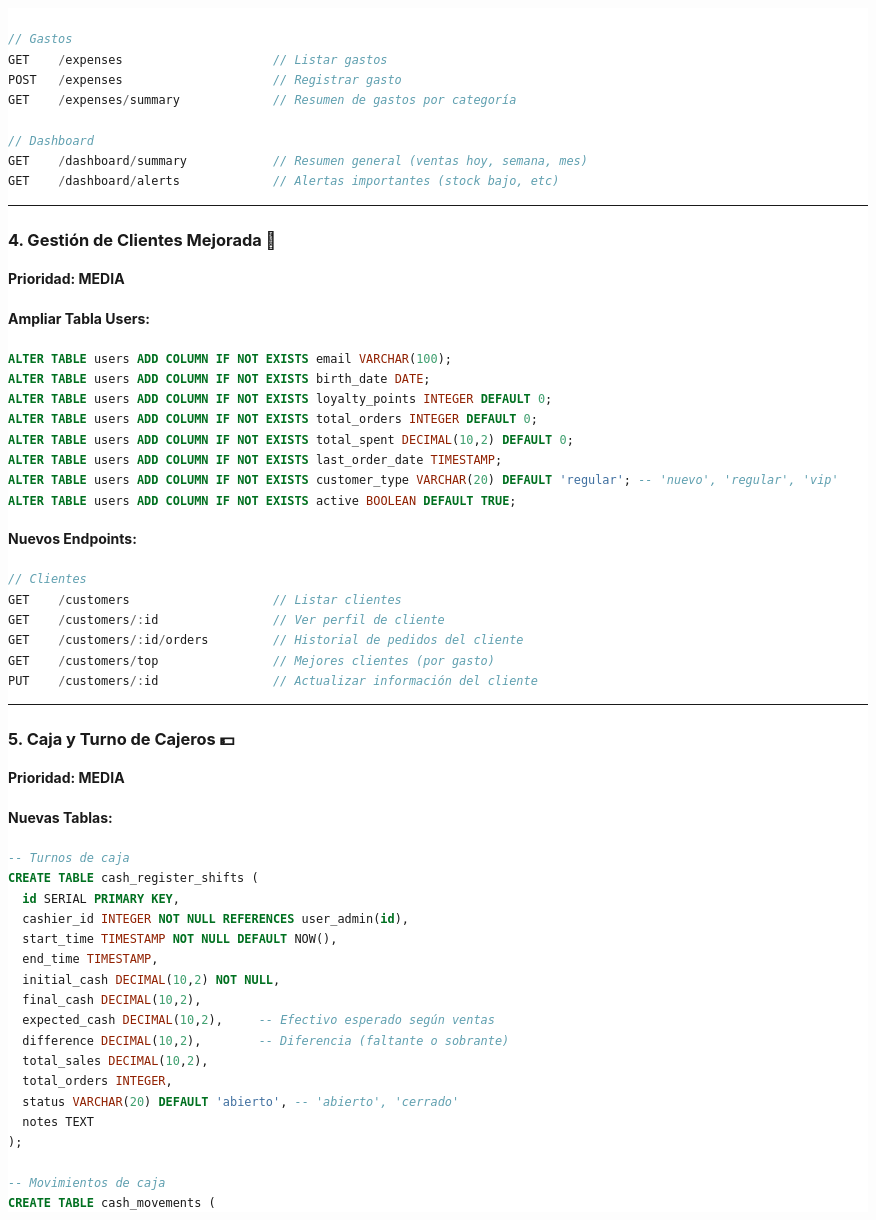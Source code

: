 ```javascript

// Gastos
GET    /expenses                     // Listar gastos
POST   /expenses                     // Registrar gasto
GET    /expenses/summary             // Resumen de gastos por categoría

// Dashboard
GET    /dashboard/summary            // Resumen general (ventas hoy, semana, mes)
GET    /dashboard/alerts             // Alertas importantes (stock bajo, etc)
```

---

### 4. **Gestión de Clientes Mejorada** 👥
**Prioridad: MEDIA**

#### Ampliar Tabla Users:
```sql
ALTER TABLE users ADD COLUMN IF NOT EXISTS email VARCHAR(100);
ALTER TABLE users ADD COLUMN IF NOT EXISTS birth_date DATE;
ALTER TABLE users ADD COLUMN IF NOT EXISTS loyalty_points INTEGER DEFAULT 0;
ALTER TABLE users ADD COLUMN IF NOT EXISTS total_orders INTEGER DEFAULT 0;
ALTER TABLE users ADD COLUMN IF NOT EXISTS total_spent DECIMAL(10,2) DEFAULT 0;
ALTER TABLE users ADD COLUMN IF NOT EXISTS last_order_date TIMESTAMP;
ALTER TABLE users ADD COLUMN IF NOT EXISTS customer_type VARCHAR(20) DEFAULT 'regular'; -- 'nuevo', 'regular', 'vip'
ALTER TABLE users ADD COLUMN IF NOT EXISTS active BOOLEAN DEFAULT TRUE;
```

#### Nuevos Endpoints:
```javascript
// Clientes
GET    /customers                    // Listar clientes
GET    /customers/:id                // Ver perfil de cliente
GET    /customers/:id/orders         // Historial de pedidos del cliente
GET    /customers/top                // Mejores clientes (por gasto)
PUT    /customers/:id                // Actualizar información del cliente
```

---

### 5. **Caja y Turno de Cajeros** 💵
**Prioridad: MEDIA**

#### Nuevas Tablas:
```sql
-- Turnos de caja
CREATE TABLE cash_register_shifts (
  id SERIAL PRIMARY KEY,
  cashier_id INTEGER NOT NULL REFERENCES user_admin(id),
  start_time TIMESTAMP NOT NULL DEFAULT NOW(),
  end_time TIMESTAMP,
  initial_cash DECIMAL(10,2) NOT NULL,
  final_cash DECIMAL(10,2),
  expected_cash DECIMAL(10,2),     -- Efectivo esperado según ventas
  difference DECIMAL(10,2),        -- Diferencia (faltante o sobrante)
  total_sales DECIMAL(10,2),
  total_orders INTEGER,
  status VARCHAR(20) DEFAULT 'abierto', -- 'abierto', 'cerrado'
  notes TEXT
);

-- Movimientos de caja
CREATE TABLE cash_movements (
```